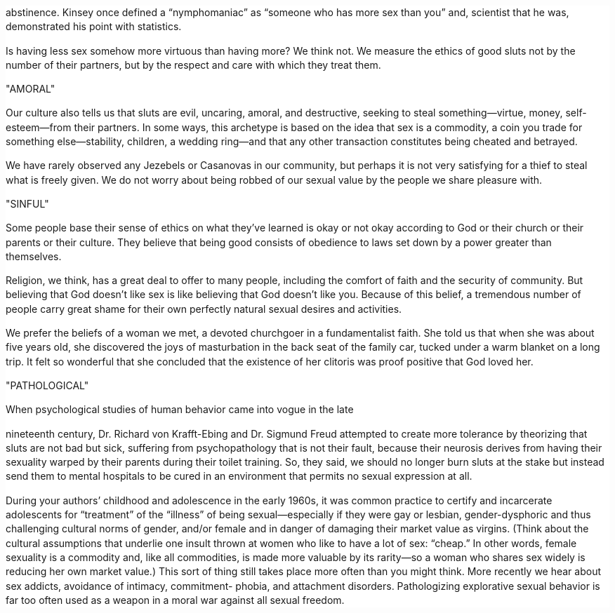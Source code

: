 



abstinence. Kinsey once defined a “nymphomaniac” as “someone who has more
sex than you” and, scientist that he was, demonstrated his point with statistics.

Is having less sex somehow more virtuous than having more? We think not. We
measure the ethics of good sluts not by the number of their partners, but by the
respect and care with which they treat them.

"AMORAL"

Our culture also tells us that sluts are evil, uncaring, amoral, and destructive,
seeking to steal something—virtue, money, self-esteem—from their partners. In
some ways, this archetype is based on the idea that sex is a commodity, a coin you
trade for something else—stability, children, a wedding ring—and that any other
transaction constitutes being cheated and betrayed.

We have rarely observed any Jezebels or Casanovas in our community, but
perhaps it is not very satisfying for a thief to steal what is freely given. We do not
worry about being robbed of our sexual value by the people we share pleasure with.

"SINFUL"

Some people base their sense of ethics on what they’ve learned is okay or not okay
according to God or their church or their parents or their culture. They believe
that being good consists of obedience to laws set down by a power greater than
themselves.

Religion, we think, has a great deal to offer to many people, including the
comfort of faith and the security of community. But believing that God doesn’t
like sex is like believing that God doesn’t like you. Because of this belief, a
tremendous number of people carry great shame for their own perfectly natural
sexual desires and activities.

We prefer the beliefs of a woman we met, a devoted churchgoer in a
fundamentalist faith. She told us that when she was about five years old, she
discovered the joys of masturbation in the back seat of the family car, tucked
under a warm blanket on a long trip. It felt so wonderful that she concluded that
the existence of her clitoris was proof positive that God loved her.

"PATHOLOGICAL"

When psychological studies of human behavior came into vogue in the late


nineteenth century, Dr. Richard von Krafft-Ebing and Dr. Sigmund Freud
attempted to create more tolerance by theorizing that sluts are not bad but sick,
suffering from psychopathology that is not their fault, because their neurosis
derives from having their sexuality warped by their parents during their toilet
training. So, they said, we should no longer burn sluts at the stake but instead send
them to mental hospitals to be cured in an environment that permits no sexual
expression at all.

During your authors’ childhood and adolescence in the early 1960s, it was
common practice to certify and incarcerate adolescents for “treatment” of the
“illness” of being sexual—especially if they were gay or lesbian, gender-dysphoric
and thus challenging cultural norms of gender, and/or female and in danger of
damaging their market value as virgins. (Think about the cultural assumptions
that underlie one insult thrown at women who like to have a lot of sex: “cheap.” In
other words, female sexuality is a commodity and, like all commodities, is made
more valuable by its rarity—so a woman who shares sex widely is reducing her own
market value.) This sort of thing still takes place more often than you might think.
More recently we hear about sex addicts, avoidance of intimacy, commitment-
phobia, and attachment disorders. Pathologizing explorative sexual behavior is far
too often used as a weapon in a moral war against all sexual freedom.
